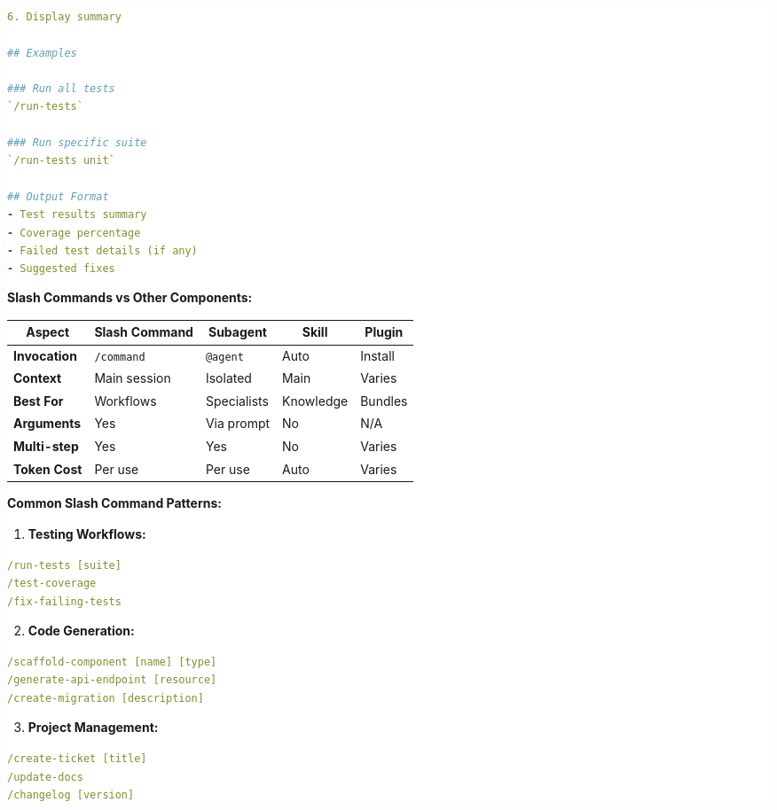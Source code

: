 ```yaml
6. Display summary

## Examples

### Run all tests
`/run-tests`

### Run specific suite
`/run-tests unit`

## Output Format
- Test results summary
- Coverage percentage
- Failed test details (if any)
- Suggested fixes
```

**Slash Commands vs Other Components:**

| Aspect | Slash Command | Subagent | Skill | Plugin |
|--------|---------------|----------|-------|--------|
| **Invocation** | `/command` | `@agent` | Auto | Install |
| **Context** | Main session | Isolated | Main | Varies |
| **Best For** | Workflows | Specialists | Knowledge | Bundles |
| **Arguments** | Yes | Via prompt | No | N/A |
| **Multi-step** | Yes | Yes | No | Varies |
| **Token Cost** | Per use | Per use | Auto | Varies |

**Common Slash Command Patterns:**

1. **Testing Workflows:**
```yaml
/run-tests [suite]
/test-coverage
/fix-failing-tests
```

2. **Code Generation:**
```yaml
/scaffold-component [name] [type]
/generate-api-endpoint [resource]
/create-migration [description]
```

3. **Project Management:**
```yaml
/create-ticket [title]
/update-docs
/changelog [version]
```
